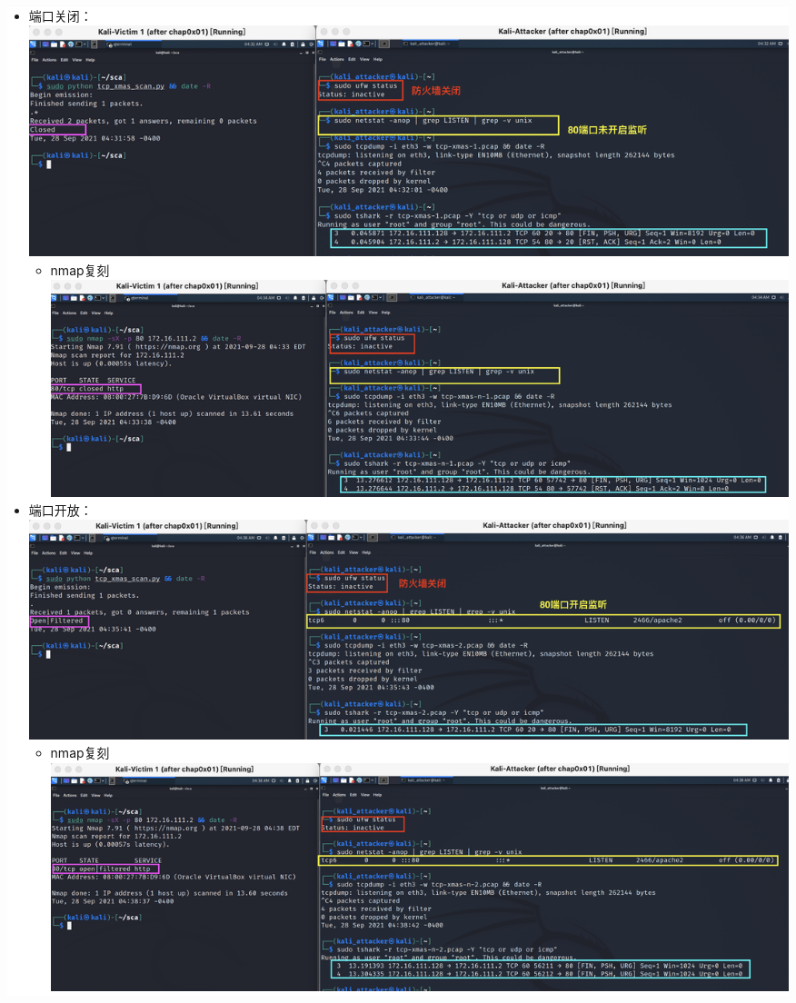 ```
```
- 端口关闭：
![](./img/tcp-xmas-cls.png)
    - nmap复刻
    ![](./img/tcp-xmas-n-cls.png)
- 端口开放：
![](./img/tcp-xmas-open.png)
    - nmap复刻
    ![](./img/tcp-xmas-n-open.png)